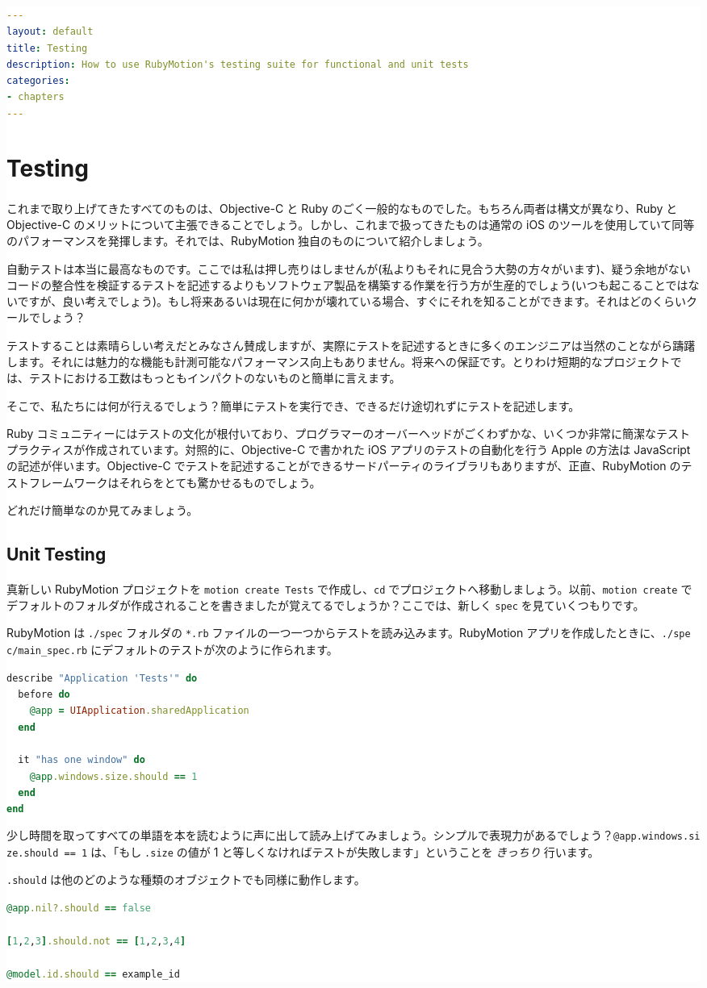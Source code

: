 ```yaml
---
layout: default
title: Testing
description: How to use RubyMotion's testing suite for functional and unit tests
categories:
- chapters
---
```


# Testing

これまで取り上げてきたすべてのものは、Objective-C と Ruby のごく一般的なものでした。もちろん両者は構文が異なり、Ruby と Objective-C のメリットについて主張できることでしょう。しかし、これまで扱ってきたものは通常の iOS のツールを使用していて同等のパフォーマンスを発揮します。それでは、RubyMotion 独自のものについて紹介しましょう。

自動テストは本当に最高なものです。ここでは私は押し売りはしませんが(私よりもそれに見合う大勢の方々がいます)、疑う余地がないコードの整合性を検証するテストを記述するよりもソフトウェア製品を構築する作業を行う方が生産的でしょう(いつも起こることではないですが、良い考えでしょう)。もし将来あるいは現在に何かが壊れている場合、すぐにそれを知ることができます。それはどのくらいクールでしょう？

テストすることは素晴らしい考えだとみなさん賛成しますが、実際にテストを記述するときに多くのエンジニアは当然のことながら躊躇します。それには魅力的な機能も計測可能なパフォーマンス向上もありません。将来への保証です。とりわけ短期的なプロジェクトでは、テストにおける工数はもっともインパクトのないものと簡単に言えます。

そこで、私たちには何が行えるでしょう？簡単にテストを実行でき、できるだけ途切れずにテストを記述します。

Ruby コミュニティーにはテストの文化が根付いており、プログラマーのオーバーヘッドがごくわずかな、いくつか非常に簡潔なテストプラクティスが作成されています。対照的に、Objective-C で書かれた iOS アプリのテストの自動化を行う Apple の方法は JavaScript の記述が伴います。Objective-C でテストを記述することができるサードパーティのライブラリもありますが、正直、RubyMotion のテストフレームワークはそれらをとても驚かせるものでしょう。

どれだけ簡単なのか見てみましょう。

## Unit Testing

真新しい RubyMotion プロジェクトを `motion create Tests` で作成し、`cd` でプロジェクトへ移動しましょう。以前、`motion create` でデフォルトのフォルダが作成されることを書きましたが覚えてるでしょうか？ここでは、新しく `spec` を見ていくつもりです。

RubyMotion は `./spec` フォルダの `*.rb` ファイルの一つ一つからテストを読み込みます。RubyMotion アプリを作成したときに、`./spec/main_spec.rb` にデフォルトのテストが次のように作られます。

```ruby
describe "Application 'Tests'" do
  before do
    @app = UIApplication.sharedApplication
  end

  it "has one window" do
    @app.windows.size.should == 1
  end
end
```

少し時間を取ってすべての単語を本を読むように声に出して読み上げてみましょう。シンプルで表現力があるでしょう？`@app.windows.size.should == 1` は、「もし `.size` の値が 1 と等しくなければテストが失敗します」ということを *きっちり* 行います。

`.should` は他のどのような種類のオブジェクトでも同様に動作します。

```ruby
@app.nil?.should == false

[1,2,3].should.not == [1,2,3,4]

@model.id.should == example_id
```


[1]: http://rubymotion.jp/RubyMotionDocumentation/articles/testing/#_view_events